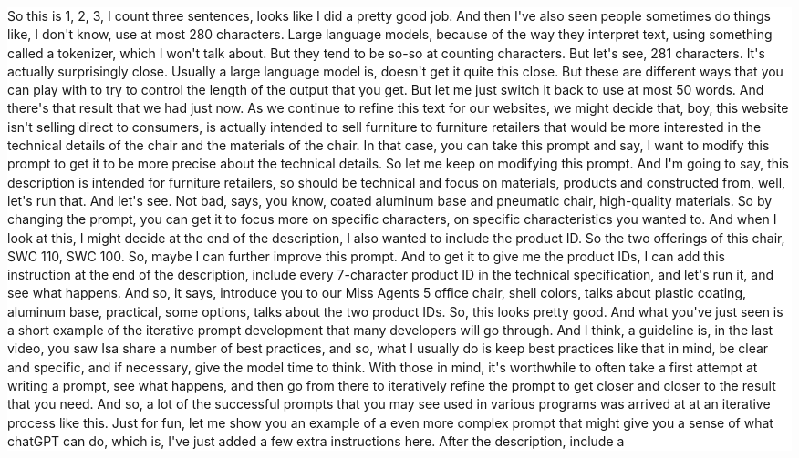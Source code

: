 So this is 1, 2, 3, I count three sentences, looks 
like I did a pretty good job. And then I've also seen people sometimes do 
things like, I don't know, use at most 280 characters. Large language models, 
because of the way they interpret text, using something called 
a tokenizer, which I won't talk about. But they tend to 
be so-so at counting characters. 
But let's see, 281 characters. It's actually surprisingly close. Usually a 
large language model is, doesn't get it quite this close. But these are 
different ways that you can play with to try to control the 
length of the output that you get. But let me 
just switch it back to use at most 50 words. 
And there's that result that we had just now. 
As we continue to refine this text for our websites, 
we might decide that, boy, this website isn't 
selling direct to consumers, is actually intended to 
sell furniture to furniture retailers that 
would be more interested in the technical details of the chair and 
the materials of the chair. In that case, you 
can take this prompt and say, I want to modify this prompt to get it 
to be more precise about the technical details. 
So let me keep on modifying this prompt. 
And I'm going to say, 
this description is intended for furniture retailers, 
so should be technical and focus on materials, 
products and constructed from, 
well, let's run that. 
And let's see. 
Not bad, says, you know, coated aluminum base 
and pneumatic chair, 
high-quality materials. So by changing the prompt, you 
can get it to focus more on specific characters, on 
specific characteristics you wanted to. 
And when I look at this, I might decide at the end of the 
description, I also wanted to include the product ID. 
So the two offerings of this chair, SWC 110, SWC 100. So, maybe I can 
further improve this prompt. 
And to get it to give me the product IDs, 
I can add this instruction at the end of the description, 
include every 7-character product ID in 
the technical specification, and let's run it, 
and see what happens. 
And so, it says, introduce you to our 
Miss Agents 5 office chair, shell colors, 
talks about plastic coating, aluminum base, practical, 
some options, 
talks about the two product IDs. So, this looks pretty good. 
And what you've just seen is a short example of the iterative 
prompt development that many developers will 
go through. 
And I think, a guideline is, in the last video, 
you saw Isa share a number of best practices, and so, 
what I usually do is keep best practices like that in mind, 
be clear and specific, and if necessary, 
give the model time to think. With those in mind, it's 
worthwhile to often take a first attempt at 
writing a prompt, see what happens, and then go from there 
to iteratively refine the prompt to get closer 
and closer to the result that you need. And so, a 
lot of the successful prompts that you may see used in various 
programs was arrived at at an iterative process like this. Just 
for fun, let me show you an example of a even 
more complex prompt that might give you a sense of what chatGPT 
can do, which is, I've just added a few extra 
instructions here. After the description, include a 